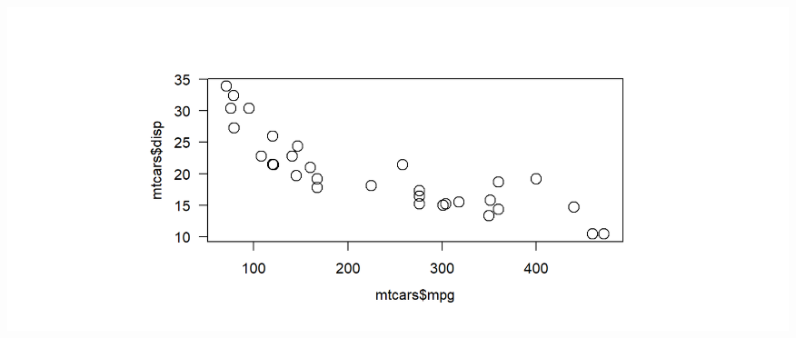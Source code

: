 <img src="viz-motivation_files/figure-html/viz-grid-system-1.png" width="576" style="display: block; margin: auto;" />

